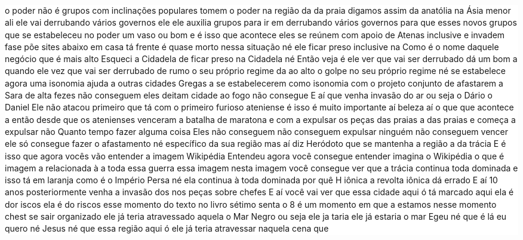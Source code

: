 o poder não é grupos com inclinações
populares tomem o poder na região da
da praia digamos assim da anatólia na
Ásia menor ali ele vai derrubando vários
governos ele ele auxilia grupos para ir
em derrubando vários governos para que
esses novos grupos que se estabeleceu no
poder um vaso ou bom e é isso que
acontece eles se reúnem com apoio de
Atenas inclusive e invadem fase põe
sites abaixo em casa tá frente é quase
morto nessa situação né ele ficar preso
inclusive na
Como é o nome daquele negócio que é mais
alto Esqueci a Cidadela de ficar preso
na Cidadela né Então veja é ele ver que
vai ser derrubado dá um bom a quando ele
vez que vai ser derrubado de rumo o seu
próprio regime da ao alto o golpe no seu
próprio regime né se estabelece agora
uma isonomia ajuda a outras cidades
Gregas a se estabelecerem como isonomia
com o projeto conjunto de afastarem a
Sara de alta fezes não conseguem eles
deitam cidade ao fogo não consegue E aí
que venha invasão do ar ou seja o Dário
o Daniel Ele não atacou primeiro que tá
com o primeiro furioso ateniense é isso
é muito importante aí beleza aí o que
que acontece a então desde que os
atenienses venceram a batalha de
maratona e com a expulsar os peças das
praias a das praias
e
começa a expulsar não Quanto tempo fazer
alguma coisa Eles não conseguem não
conseguem expulsar ninguém não conseguem
vencer ele só consegue fazer o
afastamento né específico da sua região
mas aí diz Heródoto que se mantenha a
região a da trácia E é isso que agora
vocês vão entender a imagem Wikipédia
Entendeu agora você consegue entender
imagina o Wikipédia o que é imagem a
relacionada à a toda essa guerra essa
imagem nesta imagem você consegue ver
que a trácia continua toda dominada e
isso tá em laranja como é o Império
Persa né ela continua à toda dominada
por quê H iônica a revolta iônica dá
errado E aí 10 anos posteriormente venha
a invasão dos
nos peças sobre chefes E aí você vai ver
que essa cidade aqui ó tá marcado aqui
ela é dor iscos ela é do riscos esse
momento do texto no livro sétimo senta
o 8 é um momento em que a
estamos nesse momento
chest se sair organizado ele já teria
atravessado aquela o Mar Negro ou seja
ele ja taria ele já estaria o mar Egeu
né que é lá eu quero né Jesus né que
essa região aqui ó
ele já teria atravessar naquela cena que